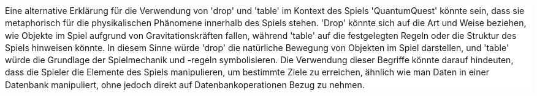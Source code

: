  Eine alternative Erklärung für die Verwendung von 'drop' und 'table' im Kontext des Spiels 'QuantumQuest' könnte sein, dass sie metaphorisch für die physikalischen Phänomene innerhalb des Spiels stehen. 'Drop' könnte sich auf die Art und Weise beziehen, wie Objekte im Spiel aufgrund von Gravitationskräften fallen, während 'table' auf die festgelegten Regeln oder die Struktur des Spiels hinweisen könnte. In diesem Sinne würde 'drop' die natürliche Bewegung von Objekten im Spiel darstellen, und 'table' würde die Grundlage der Spielmechanik und -regeln symbolisieren. Die Verwendung dieser Begriffe könnte darauf hindeuten, dass die Spieler die Elemente des Spiels manipulieren, um bestimmte Ziele zu erreichen, ähnlich wie man Daten in einer Datenbank manipuliert, ohne jedoch direkt auf Datenbankoperationen Bezug zu nehmen.

  